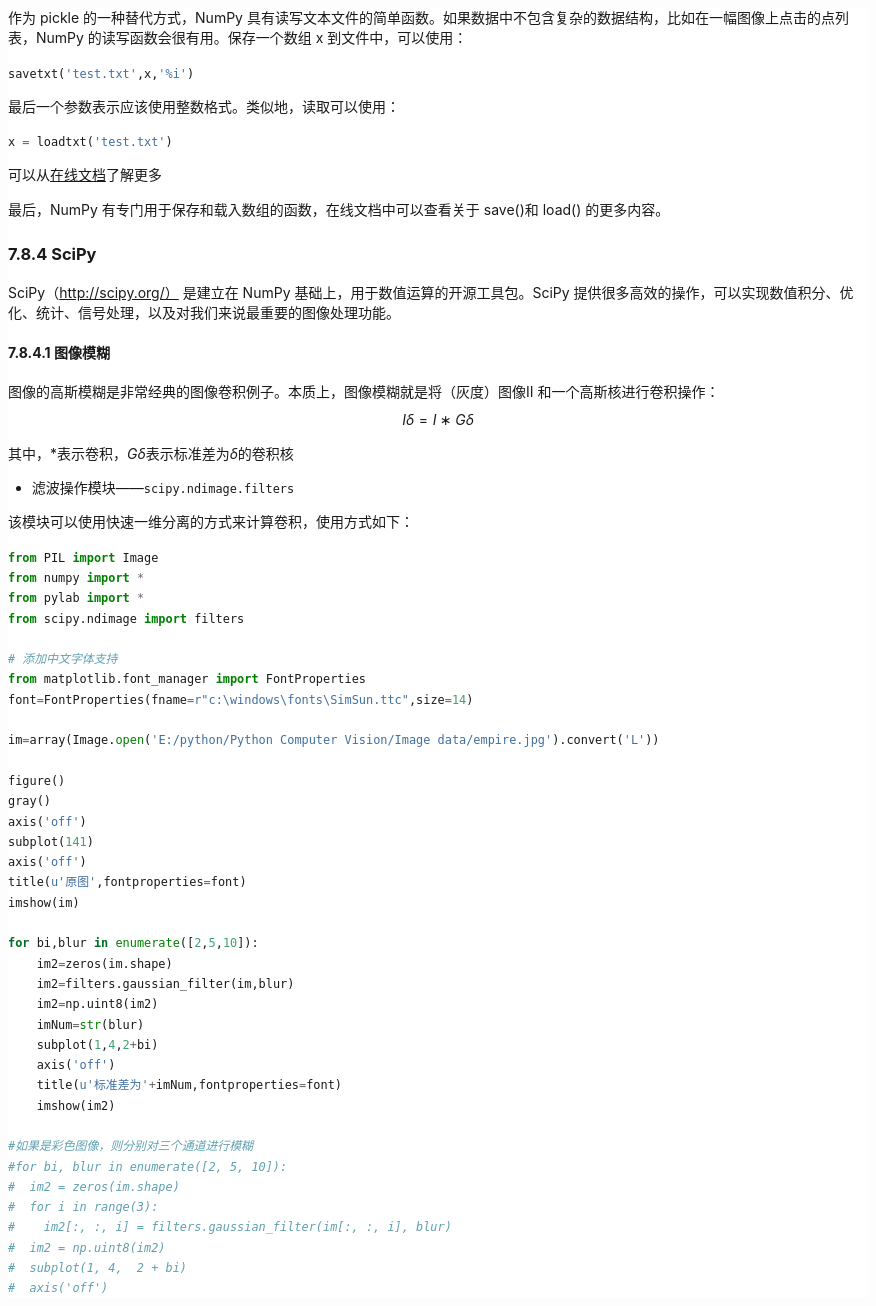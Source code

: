 作为 pickle 的一种替代方式，NumPy 具有读写文本文件的简单函数。如果数据中不包含复杂的数据结构，比如在一幅图像上点击的点列表，NumPy 的读写函数会很有用。保存一个数组 x 到文件中，可以使用：

```python
savetxt('test.txt',x,'%i')
```
最后一个参数表示应该使用整数格式。类似地，读取可以使用：

```python
x = loadtxt('test.txt')
```

可以从[在线文档](http://docs.scipy.org/doc/numpy/reference/generated/numpy.loadtxt.html)了解更多

最后，NumPy 有专门用于保存和载入数组的函数，在线文档中可以查看关于 save()和 load() 的更多内容。

### 7.8.4 SciPy
SciPy（http://scipy.org/） 是建立在 NumPy 基础上，用于数值运算的开源工具包。SciPy 提供很多高效的操作，可以实现数值积分、优化、统计、信号处理，以及对我们来说最重要的图像处理功能。

#### 7.8.4.1 图像模糊
图像的高斯模糊是非常经典的图像卷积例子。本质上，图像模糊就是将（灰度）图像II 和一个高斯核进行卷积操作：
$$Iδ=I∗Gδ$$

其中，$*$表示卷积，$Gδ$表示标准差为$δ$的卷积核

- 滤波操作模块——``scipy.ndimage.filters``

该模块可以使用快速一维分离的方式来计算卷积，使用方式如下：

```python
from PIL import Image
from numpy import *
from pylab import *
from scipy.ndimage import filters

# 添加中文字体支持
from matplotlib.font_manager import FontProperties
font=FontProperties(fname=r"c:\windows\fonts\SimSun.ttc",size=14)

im=array(Image.open('E:/python/Python Computer Vision/Image data/empire.jpg').convert('L'))

figure()
gray()
axis('off')
subplot(141)
axis('off')
title(u'原图',fontproperties=font)
imshow(im)

for bi,blur in enumerate([2,5,10]):
    im2=zeros(im.shape)
    im2=filters.gaussian_filter(im,blur)
    im2=np.uint8(im2)
    imNum=str(blur)
    subplot(1,4,2+bi)
    axis('off')
    title(u'标准差为'+imNum,fontproperties=font)
    imshow(im2)

#如果是彩色图像，则分别对三个通道进行模糊
#for bi, blur in enumerate([2, 5, 10]):
#  im2 = zeros(im.shape)
#  for i in range(3):
#    im2[:, :, i] = filters.gaussian_filter(im[:, :, i], blur)
#  im2 = np.uint8(im2)
#  subplot(1, 4,  2 + bi)
#  axis('off')
```